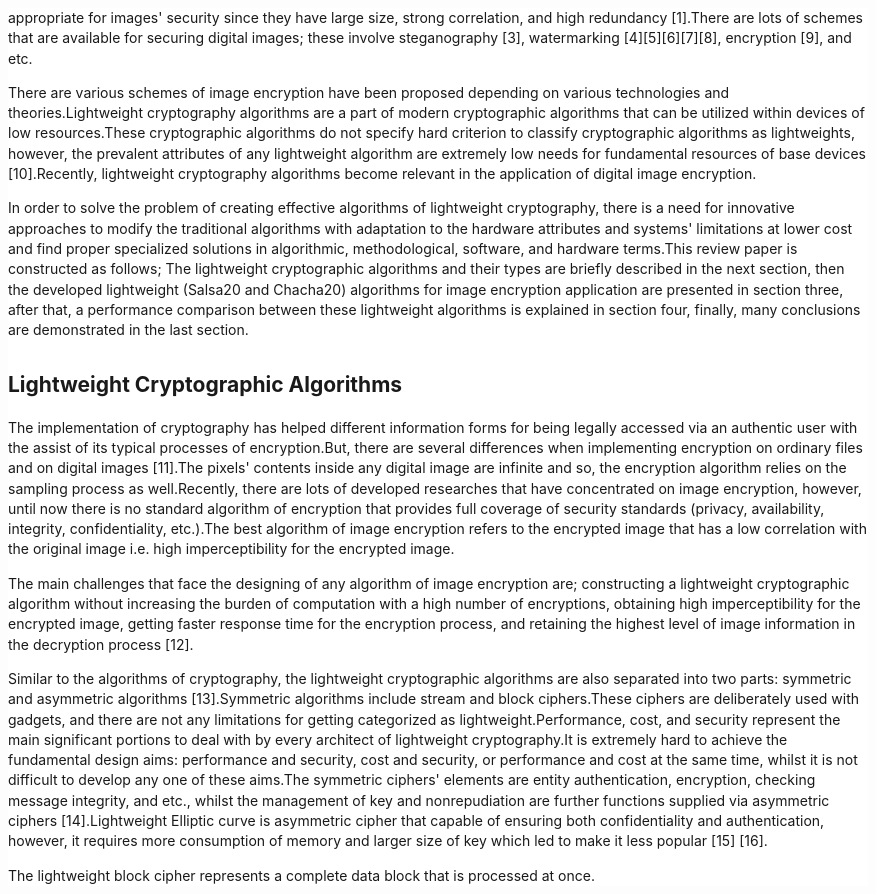 appropriate for images' security since they have large size, strong correlation, and high redundancy [1].There are lots of schemes that are available for securing digital images; these involve steganography [3], watermarking [4][5][6][7][8], encryption [9], and etc.

There are various schemes of image encryption have been proposed depending on various technologies and theories.Lightweight cryptography algorithms are a part of modern cryptographic algorithms that can be utilized within devices of low resources.These cryptographic algorithms do not specify hard criterion to classify cryptographic algorithms as lightweights, however, the prevalent attributes of any lightweight algorithm are extremely low needs for fundamental resources of base devices [10].Recently, lightweight cryptography algorithms become relevant in the application of digital image encryption.

In order to solve the problem of creating effective algorithms of lightweight cryptography, there is a need for innovative approaches to modify the traditional algorithms with adaptation to the hardware attributes and systems' limitations at lower cost and find proper specialized solutions in algorithmic, methodological, software, and hardware terms.This review paper is constructed as follows; The lightweight cryptographic algorithms and their types are briefly described in the next section, then the developed lightweight (Salsa20 and Chacha20) algorithms for image encryption application are presented in section three, after that, a performance comparison between these lightweight algorithms is explained in section four, finally, many conclusions are demonstrated in the last section.


## Lightweight Cryptographic Algorithms

The implementation of cryptography has helped different information forms for being legally accessed via an authentic user with the assist of its typical processes of encryption.But, there are several differences when implementing encryption on ordinary files and on digital images [11].The pixels' contents inside any digital image are infinite and so, the encryption algorithm relies on the sampling process as well.Recently, there are lots of developed researches that have concentrated on image encryption, however, until now there is no standard algorithm of encryption that provides full coverage of security standards (privacy, availability, integrity, confidentiality, etc.).The best algorithm of image encryption refers to the encrypted image that has a low correlation with the original image i.e. high imperceptibility for the encrypted image.

The main challenges that face the designing of any algorithm of image encryption are; constructing a lightweight cryptographic algorithm without increasing the burden of computation with a high number of encryptions, obtaining high imperceptibility for the encrypted image, getting faster response time for the encryption process, and retaining the highest level of image information in the decryption process [12].

Similar to the algorithms of cryptography, the lightweight cryptographic algorithms are also separated into two parts: symmetric and asymmetric algorithms [13].Symmetric algorithms include stream and block ciphers.These ciphers are deliberately used with gadgets, and there are not any limitations for getting categorized as lightweight.Performance, cost, and security represent the main significant portions to deal with by every architect of lightweight cryptography.It is extremely hard to achieve the fundamental design aims: performance and security, cost and security, or performance and cost at the same time, whilst it is not difficult to develop any one of these aims.The symmetric ciphers' elements are entity authentication, encryption, checking message integrity, and etc., whilst the management of key and nonrepudiation are further functions supplied via asymmetric ciphers [14].Lightweight Elliptic curve is asymmetric cipher that capable of ensuring both confidentiality and authentication, however, it requires more consumption of memory and larger size of key which led to make it less popular [15] [16].

The lightweight block cipher represents a complete data block that is processed at once.
